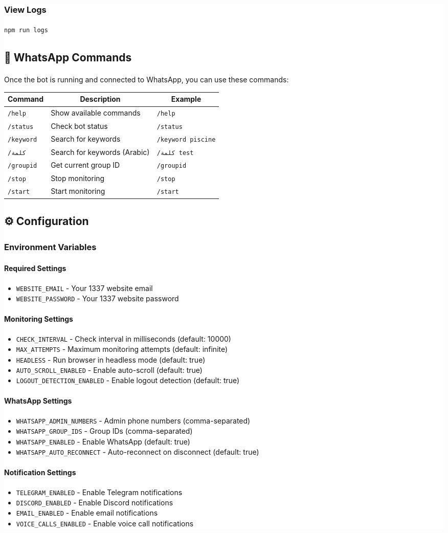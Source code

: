 ### View Logs
```bash
npm run logs
```

## 📱 WhatsApp Commands

Once the bot is running and connected to WhatsApp, you can use these commands:

| Command | Description | Example |
|---------|-------------|---------|
| `/help` | Show available commands | `/help` |
| `/status` | Check bot status | `/status` |
| `/keyword` | Search for keywords | `/keyword piscine` |
| `/كلمة` | Search for keywords (Arabic) | `/كلمة test` |
| `/groupid` | Get current group ID | `/groupid` |
| `/stop` | Stop monitoring | `/stop` |
| `/start` | Start monitoring | `/start` |

## ⚙️ Configuration

### Environment Variables

#### Required Settings
- `WEBSITE_EMAIL` - Your 1337 website email
- `WEBSITE_PASSWORD` - Your 1337 website password

#### Monitoring Settings
- `CHECK_INTERVAL` - Check interval in milliseconds (default: 10000)
- `MAX_ATTEMPTS` - Maximum monitoring attempts (default: infinite)
- `HEADLESS` - Run browser in headless mode (default: true)
- `AUTO_SCROLL_ENABLED` - Enable auto-scroll (default: true)
- `LOGOUT_DETECTION_ENABLED` - Enable logout detection (default: true)

#### WhatsApp Settings
- `WHATSAPP_ADMIN_NUMBERS` - Admin phone numbers (comma-separated)
- `WHATSAPP_GROUP_IDS` - Group IDs (comma-separated)
- `WHATSAPP_ENABLED` - Enable WhatsApp (default: true)
- `WHATSAPP_AUTO_RECONNECT` - Auto-reconnect on disconnect (default: true)

#### Notification Settings
- `TELEGRAM_ENABLED` - Enable Telegram notifications
- `DISCORD_ENABLED` - Enable Discord notifications
- `EMAIL_ENABLED` - Enable email notifications
- `VOICE_CALLS_ENABLED` - Enable voice call notifications
